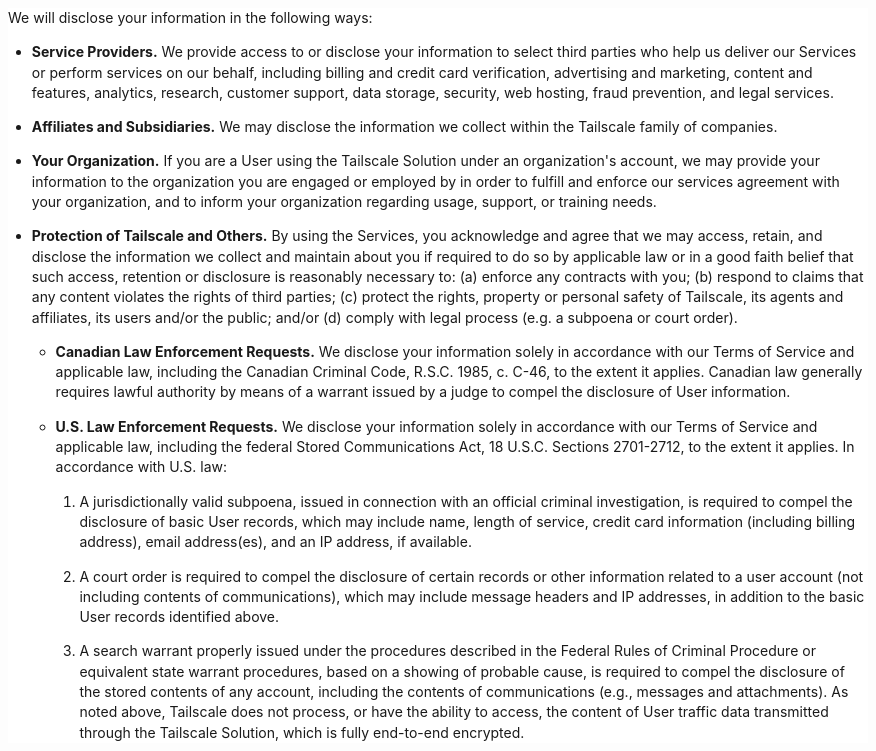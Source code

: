 We will disclose your information in the following ways:

-   **Service Providers.** We provide access to or disclose your
    information to select third parties who help us deliver our Services
    or perform services on our behalf, including billing and credit card
    verification, advertising and marketing, content and features,
    analytics, research, customer support, data storage, security, web
    hosting, fraud prevention, and legal services.

-   **Affiliates and Subsidiaries.** We may disclose the information
    we collect within the Tailscale family of companies.

-   **Your Organization.** If you are a User using the Tailscale
    Solution under an organization's account, we may provide your
    information to the organization you are engaged or employed by in
    order to fulfill and enforce our services agreement with your
    organization, and to inform your organization regarding usage,
    support, or training needs.

-   **Protection of Tailscale and Others.** By using the Services, you
    acknowledge and agree that we may access, retain, and disclose the
    information we collect and maintain about you if required to do so
    by applicable law or in a good faith belief that such access,
    retention or disclosure is reasonably necessary to: (a) enforce any
    contracts with you; (b) respond to claims that any content violates
    the rights of third parties; (c) protect the rights, property
    or personal safety of Tailscale, its agents and affiliates, its
    users and/or the public; and/or (d) comply with legal process (e.g. 
    a subpoena or court order).

    - **Canadian Law Enforcement Requests.**  We disclose your information
    solely in accordance with our Terms of Service and applicable law, 
    including the Canadian Criminal Code, R.S.C. 1985, c. C-46, to the 
    extent it applies. Canadian law generally requires lawful authority 
    by means of a warrant issued by a judge to compel the disclosure of 
    User information.

    - **U.S. Law Enforcement Requests.**  We disclose your information 
    solely in accordance with our Terms of Service and applicable law, 
    including the federal Stored Communications Act, 18 U.S.C. Sections 
    2701-2712, to the extent it applies. In accordance with U.S. law:

        1. A jurisdictionally valid subpoena, issued in connection with
        an official criminal investigation, is required to compel the
        disclosure of basic User records, which may include name, length
        of service, credit card information (including billing address),
        email address(es), and an IP address, if available.

        1. A court order is required to compel the disclosure of certain
        records or other information related to a user account (not
        including contents of communications), which may include message
        headers and IP addresses, in addition to the basic User records
        identified above.

        1. A search warrant properly issued under the procedures described
        in the Federal Rules of Criminal Procedure or equivalent state
        warrant procedures, based on a showing of probable cause, is
        required to compel the disclosure of the stored contents of any
        account, including the contents of communications (e.g., messages
        and attachments). As noted above, Tailscale does not process, or
        have the ability to access, the content of User traffic data
        transmitted through the Tailscale Solution, which is fully
        end-to-end encrypted.
